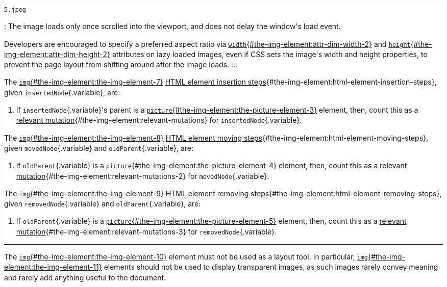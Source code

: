 `5.jpeg`

:   The image loads only once scrolled into the viewport, and does not
    delay the window\'s load event.

Developers are encouraged to specify a preferred aspect ratio via
[`width`{#the-img-element:attr-dim-width-2}](embedded-content-other.html#attr-dim-width)
and
[`height`{#the-img-element:attr-dim-height-2}](embedded-content-other.html#attr-dim-height)
attributes on lazy loaded images, even if CSS sets the image\'s width
and height properties, to prevent the page layout from shifting around
after the image loads.
:::

The [`img`{#the-img-element:the-img-element-7}](#the-img-element) [HTML
element insertion
steps](infrastructure.html#html-element-insertion-steps){#the-img-element:html-element-insertion-steps},
given `insertedNode`{.variable}, are:

1.  If `insertedNode`{.variable}\'s parent is a
    [`picture`{#the-img-element:the-picture-element-3}](#the-picture-element)
    element, then, count this as a [relevant
    mutation](images.html#relevant-mutations){#the-img-element:relevant-mutations}
    for `insertedNode`{.variable}.

The [`img`{#the-img-element:the-img-element-8}](#the-img-element) [HTML
element moving
steps](infrastructure.html#html-element-moving-steps){#the-img-element:html-element-moving-steps},
given `movedNode`{.variable} and `oldParent`{.variable}, are:

1.  If `oldParent`{.variable} is a
    [`picture`{#the-img-element:the-picture-element-4}](#the-picture-element)
    element, then, count this as a [relevant
    mutation](images.html#relevant-mutations){#the-img-element:relevant-mutations-2}
    for `movedNode`{.variable}.

The [`img`{#the-img-element:the-img-element-9}](#the-img-element) [HTML
element removing
steps](infrastructure.html#html-element-removing-steps){#the-img-element:html-element-removing-steps},
given `removedNode`{.variable} and `oldParent`{.variable}, are:

1.  If `oldParent`{.variable} is a
    [`picture`{#the-img-element:the-picture-element-5}](#the-picture-element)
    element, then, count this as a [relevant
    mutation](images.html#relevant-mutations){#the-img-element:relevant-mutations-3}
    for `removedNode`{.variable}.

------------------------------------------------------------------------

The [`img`{#the-img-element:the-img-element-10}](#the-img-element)
element must not be used as a layout tool. In particular,
[`img`{#the-img-element:the-img-element-11}](#the-img-element) elements
should not be used to display transparent images, as such images rarely
convey meaning and rarely add anything useful to the document.
